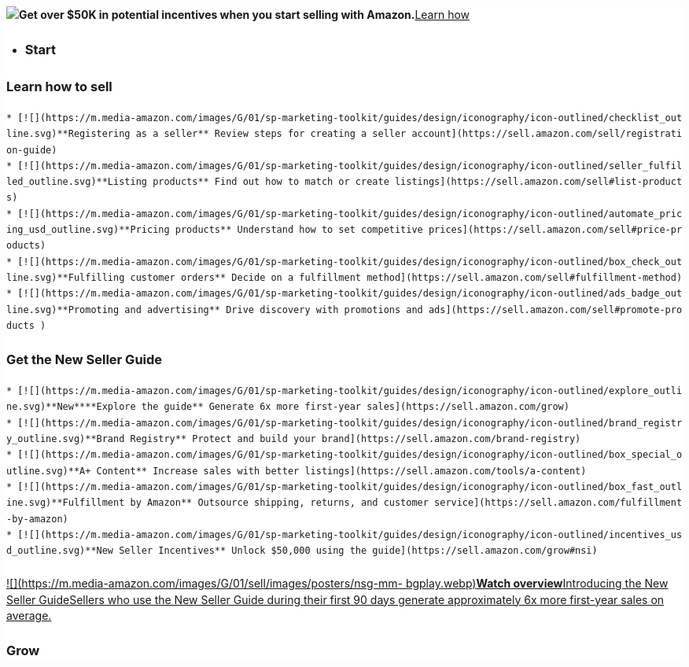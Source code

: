 ![](https://m.media-amazon.com/images/G/01/sell/icons/star.svg)**Get over $50K
in potential incentives when you start selling with Amazon.**[Learn
how](https://sell.amazon.com/grow#nsi)

  * ### Start

### Learn how to sell

    * [![](https://m.media-amazon.com/images/G/01/sp-marketing-toolkit/guides/design/iconography/icon-outlined/checklist_outline.svg)**Registering as a seller** Review steps for creating a seller account](https://sell.amazon.com/sell/registration-guide)
    * [![](https://m.media-amazon.com/images/G/01/sp-marketing-toolkit/guides/design/iconography/icon-outlined/seller_fulfilled_outline.svg)**Listing products** Find out how to match or create listings](https://sell.amazon.com/sell#list-products)
    * [![](https://m.media-amazon.com/images/G/01/sp-marketing-toolkit/guides/design/iconography/icon-outlined/automate_pricing_usd_outline.svg)**Pricing products** Understand how to set competitive prices](https://sell.amazon.com/sell#price-products)
    * [![](https://m.media-amazon.com/images/G/01/sp-marketing-toolkit/guides/design/iconography/icon-outlined/box_check_outline.svg)**Fulfilling customer orders** Decide on a fulfillment method](https://sell.amazon.com/sell#fulfillment-method)
    * [![](https://m.media-amazon.com/images/G/01/sp-marketing-toolkit/guides/design/iconography/icon-outlined/ads_badge_outline.svg)**Promoting and advertising** Drive discovery with promotions and ads](https://sell.amazon.com/sell#promote-products )

### Get the New Seller Guide

    * [![](https://m.media-amazon.com/images/G/01/sp-marketing-toolkit/guides/design/iconography/icon-outlined/explore_outline.svg)**New****Explore the guide** Generate 6x more first-year sales](https://sell.amazon.com/grow)
    * [![](https://m.media-amazon.com/images/G/01/sp-marketing-toolkit/guides/design/iconography/icon-outlined/brand_registry_outline.svg)**Brand Registry** Protect and build your brand](https://sell.amazon.com/brand-registry)
    * [![](https://m.media-amazon.com/images/G/01/sp-marketing-toolkit/guides/design/iconography/icon-outlined/box_special_outline.svg)**A+ Content** Increase sales with better listings](https://sell.amazon.com/tools/a-content)
    * [![](https://m.media-amazon.com/images/G/01/sp-marketing-toolkit/guides/design/iconography/icon-outlined/box_fast_outline.svg)**Fulfillment by Amazon** Outsource shipping, returns, and customer service](https://sell.amazon.com/fulfillment-by-amazon)
    * [![](https://m.media-amazon.com/images/G/01/sp-marketing-toolkit/guides/design/iconography/icon-outlined/incentives_usd_outline.svg)**New Seller Incentives** Unlock $50,000 using the guide](https://sell.amazon.com/grow#nsi)

###

[![](https://m.media-amazon.com/images/G/01/sell/images/posters/nsg-mm-
bgplay.webp)**Watch overview**Introducing the New Seller GuideSellers who use
the New Seller Guide during their first 90 days generate approximately 6x more
first-year sales on
average.](https://sell.amazon.com/grow?lang=&v=FX8M9XK8oH8)

### Grow

